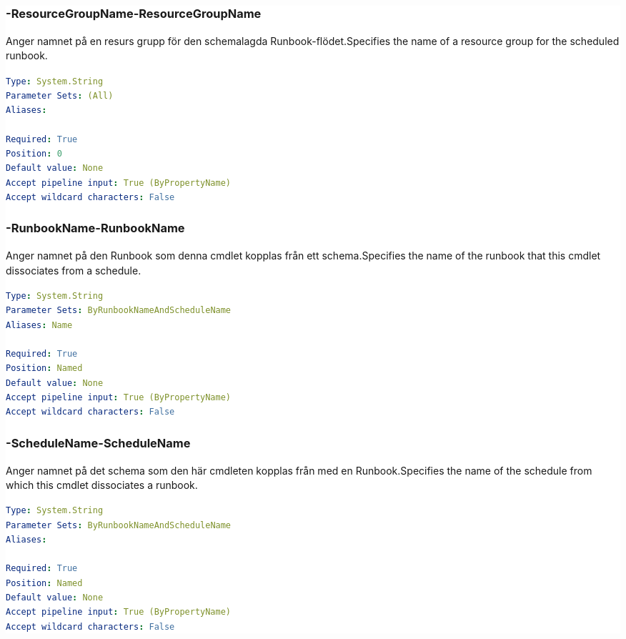 ### <span data-ttu-id="2d311-122">-ResourceGroupName</span><span class="sxs-lookup"><span data-stu-id="2d311-122">-ResourceGroupName</span></span>
<span data-ttu-id="2d311-123">Anger namnet på en resurs grupp för den schemalagda Runbook-flödet.</span><span class="sxs-lookup"><span data-stu-id="2d311-123">Specifies the name of a resource group for the scheduled runbook.</span></span>

```yaml
Type: System.String
Parameter Sets: (All)
Aliases:

Required: True
Position: 0
Default value: None
Accept pipeline input: True (ByPropertyName)
Accept wildcard characters: False
```

### <span data-ttu-id="2d311-124">-RunbookName</span><span class="sxs-lookup"><span data-stu-id="2d311-124">-RunbookName</span></span>
<span data-ttu-id="2d311-125">Anger namnet på den Runbook som denna cmdlet kopplas från ett schema.</span><span class="sxs-lookup"><span data-stu-id="2d311-125">Specifies the name of the runbook that this cmdlet dissociates from a schedule.</span></span>

```yaml
Type: System.String
Parameter Sets: ByRunbookNameAndScheduleName
Aliases: Name

Required: True
Position: Named
Default value: None
Accept pipeline input: True (ByPropertyName)
Accept wildcard characters: False
```

### <span data-ttu-id="2d311-126">-ScheduleName</span><span class="sxs-lookup"><span data-stu-id="2d311-126">-ScheduleName</span></span>
<span data-ttu-id="2d311-127">Anger namnet på det schema som den här cmdleten kopplas från med en Runbook.</span><span class="sxs-lookup"><span data-stu-id="2d311-127">Specifies the name of the schedule from which this cmdlet dissociates a runbook.</span></span>

```yaml
Type: System.String
Parameter Sets: ByRunbookNameAndScheduleName
Aliases:

Required: True
Position: Named
Default value: None
Accept pipeline input: True (ByPropertyName)
Accept wildcard characters: False
```
